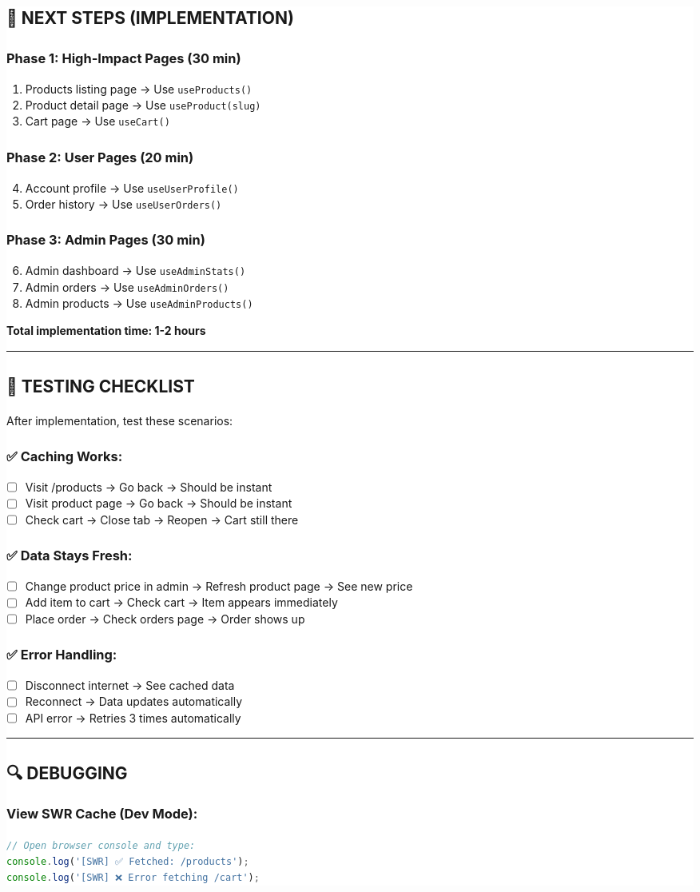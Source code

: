 
## 📝 NEXT STEPS (IMPLEMENTATION)

### **Phase 1: High-Impact Pages (30 min)**
1. Products listing page → Use `useProducts()`
2. Product detail page → Use `useProduct(slug)`
3. Cart page → Use `useCart()`

### **Phase 2: User Pages (20 min)**
4. Account profile → Use `useUserProfile()`
5. Order history → Use `useUserOrders()`

### **Phase 3: Admin Pages (30 min)**
6. Admin dashboard → Use `useAdminStats()`
7. Admin orders → Use `useAdminOrders()`
8. Admin products → Use `useAdminProducts()`

**Total implementation time: 1-2 hours**

---

## 🧪 TESTING CHECKLIST

After implementation, test these scenarios:

### **✅ Caching Works:**
- [ ] Visit /products → Go back → Should be instant
- [ ] Visit product page → Go back → Should be instant
- [ ] Check cart → Close tab → Reopen → Cart still there

### **✅ Data Stays Fresh:**
- [ ] Change product price in admin → Refresh product page → See new price
- [ ] Add item to cart → Check cart → Item appears immediately
- [ ] Place order → Check orders page → Order shows up

### **✅ Error Handling:**
- [ ] Disconnect internet → See cached data
- [ ] Reconnect → Data updates automatically
- [ ] API error → Retries 3 times automatically

---

## 🔍 DEBUGGING

### **View SWR Cache (Dev Mode):**
```typescript
// Open browser console and type:
console.log('[SWR] ✅ Fetched: /products');
console.log('[SWR] ❌ Error fetching /cart');
```
